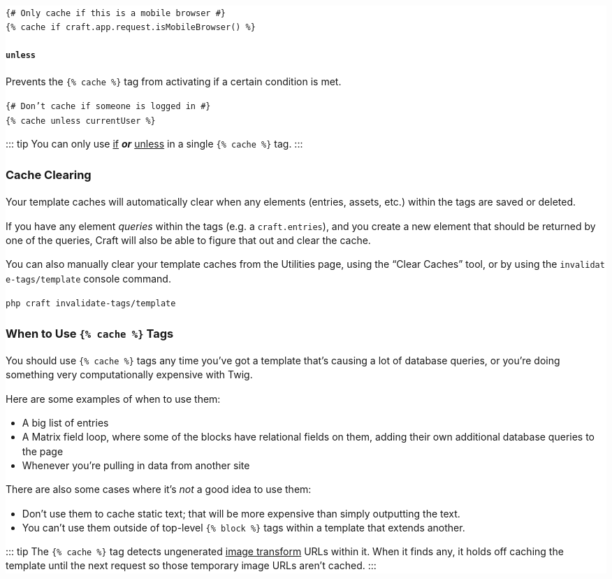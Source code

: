 ```twig
{# Only cache if this is a mobile browser #}
{% cache if craft.app.request.isMobileBrowser() %}
```

#### `unless`

Prevents the `{% cache %}` tag from activating if a certain condition is met.

```twig
{# Don’t cache if someone is logged in #}
{% cache unless currentUser %}
```

::: tip
You can only use [if](#if) **_or_** [unless](#unless) in a single `{% cache %}` tag.
:::

### Cache Clearing

Your template caches will automatically clear when any elements (entries, assets, etc.) within the tags are saved or deleted.

If you have any element _queries_ within the tags (e.g. a `craft.entries`), and you create a new element that should be returned by one of the queries, Craft will also be able to figure that out and clear the cache.

You can also manually clear your template caches from the Utilities page, using the “Clear Caches” tool, or by using the `invalidate-tags/template` console command.

```bash
php craft invalidate-tags/template
```

### When to Use `{% cache %}` Tags

You should use `{% cache %}` tags any time you’ve got a template that’s causing a lot of database queries, or you’re doing something very computationally expensive with Twig.

Here are some examples of when to use them:

- A big list of entries
- A Matrix field loop, where some of the blocks have relational fields on them, adding their own additional database queries to the page
- Whenever you’re pulling in data from another site

There are also some cases where it’s _not_ a good idea to use them:

- Don’t use them to cache static text; that will be more expensive than simply outputting the text.
- You can’t use them outside of top-level `{% block %}` tags within a template that extends another.

::: tip
The `{% cache %}` tag detects ungenerated [image transform](../image-transforms.md) URLs within it. When it finds any, it holds off caching the template until the next request so those temporary image URLs aren’t cached.
:::
